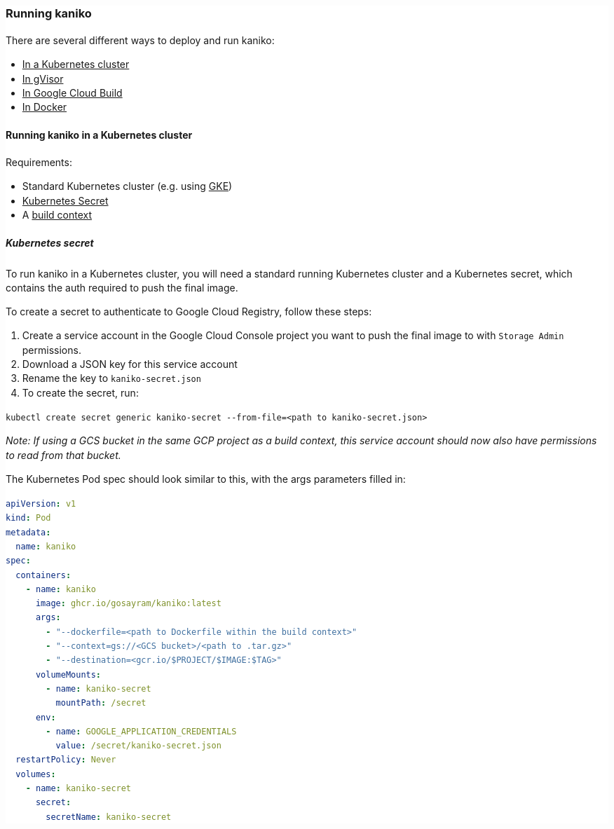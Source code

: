 ### Running kaniko

There are several different ways to deploy and run kaniko:

- [In a Kubernetes cluster](#running-kaniko-in-a-kubernetes-cluster)
- [In gVisor](#running-kaniko-in-gvisor)
- [In Google Cloud Build](#running-kaniko-in-google-cloud-build)
- [In Docker](#running-kaniko-in-docker)

#### Running kaniko in a Kubernetes cluster

Requirements:

- Standard Kubernetes cluster (e.g. using [GKE](https://cloud.google.com/kubernetes-engine/))
- [Kubernetes Secret](#kubernetes-secret)
- A [build context](#kaniko-build-contexts)

##### Kubernetes secret

To run kaniko in a Kubernetes cluster, you will need a standard running Kubernetes cluster and a Kubernetes secret, which contains the auth required to push the final image.

To create a secret to authenticate to Google Cloud Registry, follow these steps:

1. Create a service account in the Google Cloud Console project you want to push the final image to with `Storage Admin` permissions.
2. Download a JSON key for this service account
3. Rename the key to `kaniko-secret.json`
4. To create the secret, run:

```shell
kubectl create secret generic kaniko-secret --from-file=<path to kaniko-secret.json>
```

_Note: If using a GCS bucket in the same GCP project as a build context, this service account should now also have permissions to read from that bucket._

The Kubernetes Pod spec should look similar to this, with the args parameters filled in:

```yaml
apiVersion: v1
kind: Pod
metadata:
  name: kaniko
spec:
  containers:
    - name: kaniko
      image: ghcr.io/gosayram/kaniko:latest
      args:
        - "--dockerfile=<path to Dockerfile within the build context>"
        - "--context=gs://<GCS bucket>/<path to .tar.gz>"
        - "--destination=<gcr.io/$PROJECT/$IMAGE:$TAG>"
      volumeMounts:
        - name: kaniko-secret
          mountPath: /secret
      env:
        - name: GOOGLE_APPLICATION_CREDENTIALS
          value: /secret/kaniko-secret.json
  restartPolicy: Never
  volumes:
    - name: kaniko-secret
      secret:
        secretName: kaniko-secret
```
